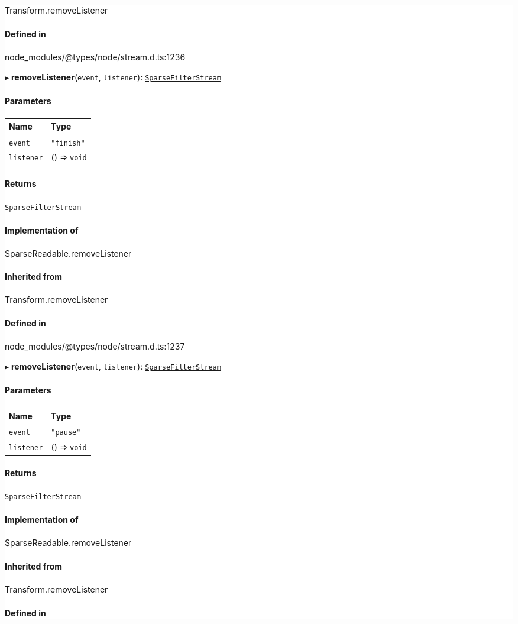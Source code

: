 Transform.removeListener

#### Defined in

node_modules/@types/node/stream.d.ts:1236

▸ **removeListener**(`event`, `listener`): [`SparseFilterStream`](sparseStream.SparseFilterStream.md)

#### Parameters

| Name | Type |
| :------ | :------ |
| `event` | ``"finish"`` |
| `listener` | () => `void` |

#### Returns

[`SparseFilterStream`](sparseStream.SparseFilterStream.md)

#### Implementation of

SparseReadable.removeListener

#### Inherited from

Transform.removeListener

#### Defined in

node_modules/@types/node/stream.d.ts:1237

▸ **removeListener**(`event`, `listener`): [`SparseFilterStream`](sparseStream.SparseFilterStream.md)

#### Parameters

| Name | Type |
| :------ | :------ |
| `event` | ``"pause"`` |
| `listener` | () => `void` |

#### Returns

[`SparseFilterStream`](sparseStream.SparseFilterStream.md)

#### Implementation of

SparseReadable.removeListener

#### Inherited from

Transform.removeListener

#### Defined in
